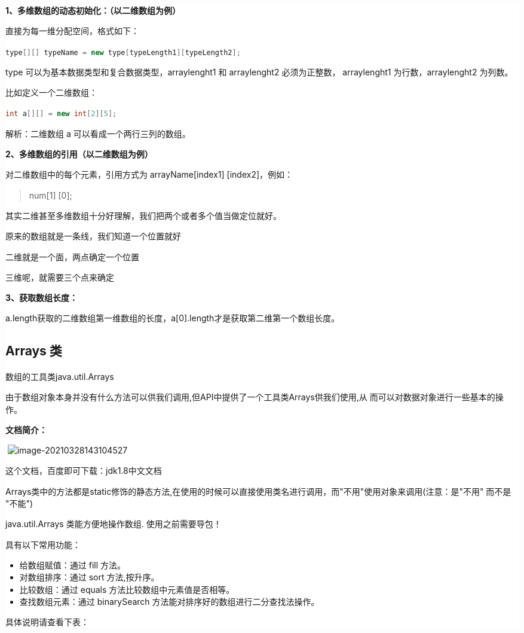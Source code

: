 **1、多维数组的动态初始化：（以二维数组为例）**

直接为每一维分配空间，格式如下：

```java
type[][] typeName = new type[typeLength1][typeLength2];
```



type 可以为基本数据类型和复合数据类型，arraylenght1 和 arraylenght2 必须为正整数， arraylenght1 为行数，arraylenght2 为列数。

比如定义一个二维数组：

```java
int a[][] = new int[2][5];
```

解析：二维数组 a 可以看成一个两行三列的数组。

**2、多维数组的引用（以二维数组为例）**

对二维数组中的每个元素，引用方式为 arrayName[index1] [index2]，例如：

> num[1] [0];

其实二维甚至多维数组十分好理解，我们把两个或者多个值当做定位就好。

原来的数组就是一条线，我们知道一个位置就好

二维就是一个面，两点确定一个位置

三维呢，就需要三个点来确定

**3、获取数组长度：**

a.length获取的二维数组第一维数组的长度，a[0].length才是获取第二维第一个数组长度。

## Arrays 类

数组的工具类java.util.Arrays

由于数组对象本身并没有什么方法可以供我们调用,但API中提供了一个工具类Arrays供我们使用,从 而可以对数据对象进行一些基本的操作。

**文档简介：**

​	![image-20210328143104527](https://cdn.staticaly.com/gh/oddfar/static@master/img/JavaSE-数组.assets/image-20210328143104527.png)

这个文档，百度即可下载：jdk1.8中文文档

Arrays类中的方法都是static修饰的静态方法,在使用的时候可以直接使用类名进行调用，而"不用"使用对象来调用(注意：是"不用" 而不是 "不能")

java.util.Arrays 类能方便地操作数组. 使用之前需要导包！

具有以下常用功能：

- 给数组赋值：通过 fill 方法。
- 对数组排序：通过 sort 方法,按升序。
- 比较数组：通过 equals 方法比较数组中元素值是否相等。
- 查找数组元素：通过 binarySearch 方法能对排序好的数组进行二分查找法操作。

具体说明请查看下表：
